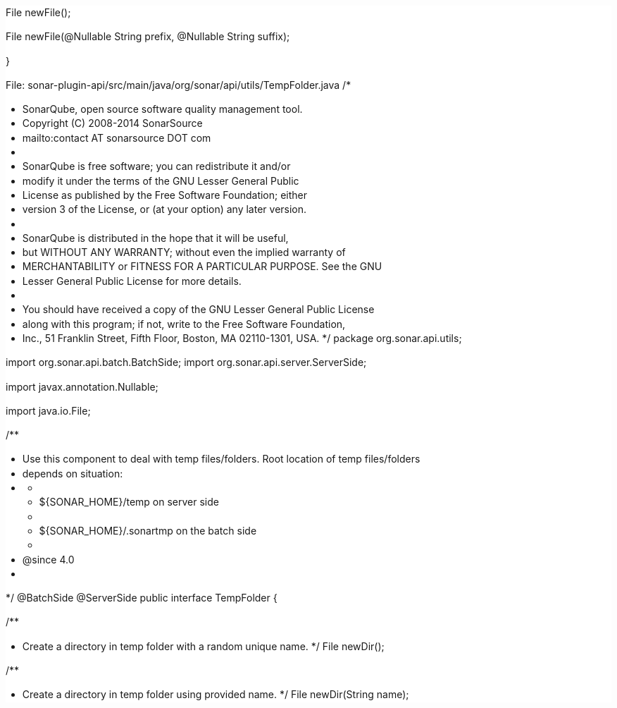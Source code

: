   File newFile();

  File newFile(@Nullable String prefix, @Nullable String suffix);

}

File: sonar-plugin-api/src/main/java/org/sonar/api/utils/TempFolder.java
/*
 * SonarQube, open source software quality management tool.
 * Copyright (C) 2008-2014 SonarSource
 * mailto:contact AT sonarsource DOT com
 *
 * SonarQube is free software; you can redistribute it and/or
 * modify it under the terms of the GNU Lesser General Public
 * License as published by the Free Software Foundation; either
 * version 3 of the License, or (at your option) any later version.
 *
 * SonarQube is distributed in the hope that it will be useful,
 * but WITHOUT ANY WARRANTY; without even the implied warranty of
 * MERCHANTABILITY or FITNESS FOR A PARTICULAR PURPOSE.  See the GNU
 * Lesser General Public License for more details.
 *
 * You should have received a copy of the GNU Lesser General Public License
 * along with this program; if not, write to the Free Software Foundation,
 * Inc., 51 Franklin Street, Fifth Floor, Boston, MA  02110-1301, USA.
 */
package org.sonar.api.utils;

import org.sonar.api.batch.BatchSide;
import org.sonar.api.server.ServerSide;

import javax.annotation.Nullable;

import java.io.File;

/**
 * Use this component to deal with temp files/folders. Root location of temp files/folders
 * depends on situation:
 * <ul>
 * <li>${SONAR_HOME}/temp on server side</li>
 * <li>${SONAR_HOME}/.sonartmp<rnd> on the batch side</li>
 * </ul>
 * @since 4.0
 *
 */
@BatchSide
@ServerSide
public interface TempFolder {

  /**
   * Create a directory in temp folder with a random unique name.
   */
  File newDir();

  /**
   * Create a directory in temp folder using provided name.
   */
  File newDir(String name);
